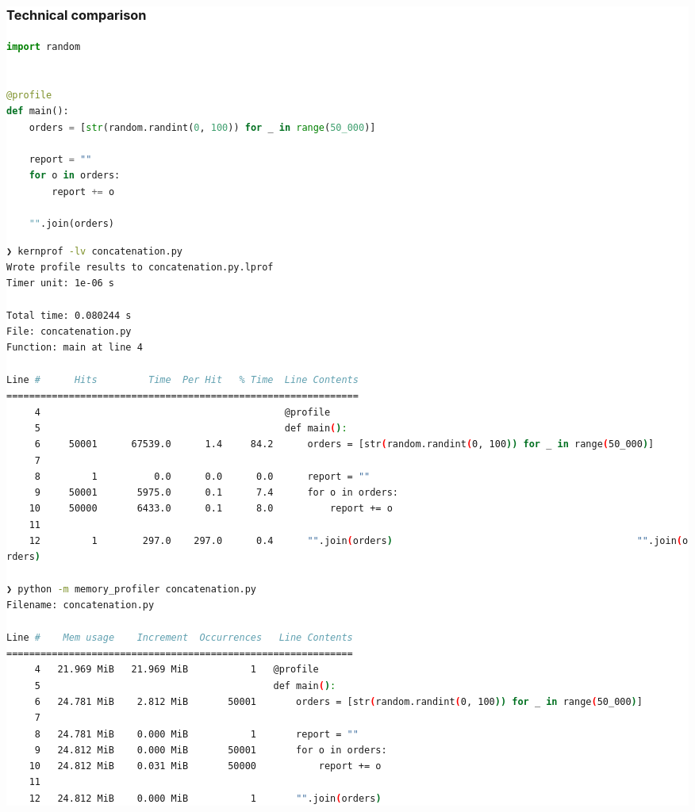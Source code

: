 ### Technical comparison

```python
import random


@profile
def main():
    orders = [str(random.randint(0, 100)) for _ in range(50_000)]

    report = ""
    for o in orders:
        report += o

    "".join(orders)
```

```bash
❯ kernprof -lv concatenation.py
Wrote profile results to concatenation.py.lprof
Timer unit: 1e-06 s

Total time: 0.080244 s
File: concatenation.py
Function: main at line 4

Line #      Hits         Time  Per Hit   % Time  Line Contents
==============================================================
     4                                           @profile
     5                                           def main():
     6     50001      67539.0      1.4     84.2      orders = [str(random.randint(0, 100)) for _ in range(50_000)]
     7                                           
     8         1          0.0      0.0      0.0      report = ""
     9     50001       5975.0      0.1      7.4      for o in orders:
    10     50000       6433.0      0.1      8.0          report += o
    11                                           
    12         1        297.0    297.0      0.4      "".join(orders)                                           "".join(orders)

❯ python -m memory_profiler concatenation.py
Filename: concatenation.py

Line #    Mem usage    Increment  Occurrences   Line Contents
=============================================================
     4   21.969 MiB   21.969 MiB           1   @profile
     5                                         def main():
     6   24.781 MiB    2.812 MiB       50001       orders = [str(random.randint(0, 100)) for _ in range(50_000)]
     7                                         
     8   24.781 MiB    0.000 MiB           1       report = ""
     9   24.812 MiB    0.000 MiB       50001       for o in orders:
    10   24.812 MiB    0.031 MiB       50000           report += o
    11                                         
    12   24.812 MiB    0.000 MiB           1       "".join(orders)

```
